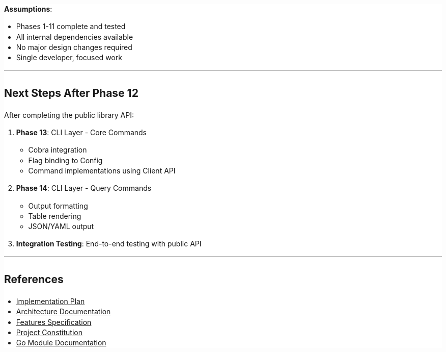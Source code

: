 **Assumptions**:
- Phases 1-11 complete and tested
- All internal dependencies available
- No major design changes required
- Single developer, focused work

---

## Next Steps After Phase 12

After completing the public library API:

1. **Phase 13**: CLI Layer - Core Commands
   - Cobra integration
   - Flag binding to Config
   - Command implementations using Client API

2. **Phase 14**: CLI Layer - Query Commands
   - Output formatting
   - Table rendering
   - JSON/YAML output

3. **Integration Testing**: End-to-end testing with public API

---

## References

- [Implementation Plan](./Implementation-Plan.md)
- [Architecture Documentation](./Architecture.md)
- [Features Specification](./Features.md)
- [Project Constitution](../.cursor/rules/*.mdc)
- [Go Module Documentation](https://go.dev/blog/v2-go-modules)

